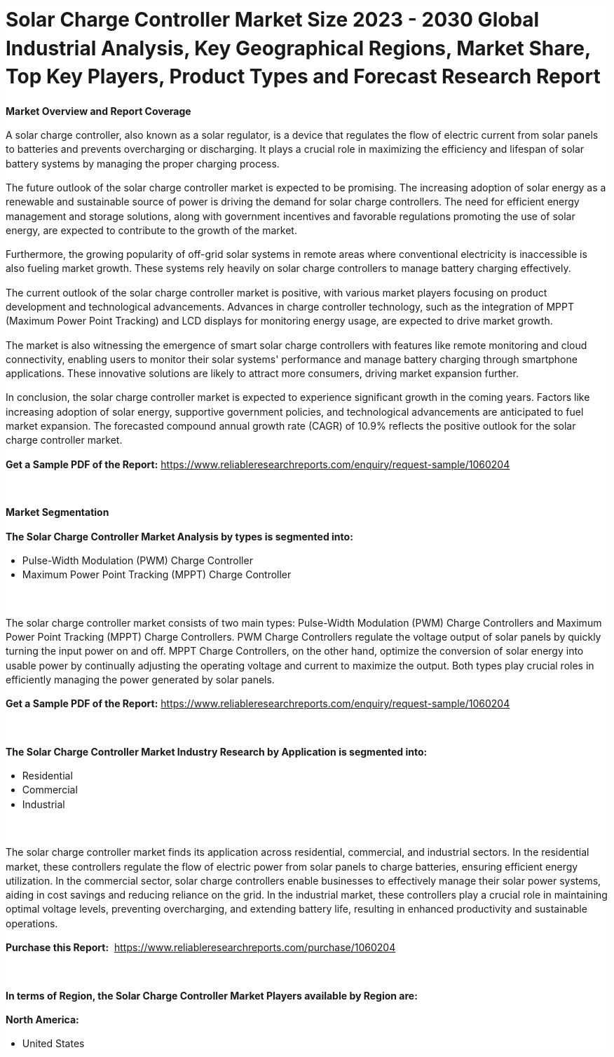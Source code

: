 <p><h1>Solar Charge Controller Market Size 2023 - 2030 Global Industrial Analysis, Key Geographical Regions, Market Share, Top Key Players, Product Types and Forecast Research Report</h1></p><p><strong>Market Overview and Report Coverage</strong></p>
<p><p>A solar charge controller, also known as a solar regulator, is a device that regulates the flow of electric current from solar panels to batteries and prevents overcharging or discharging. It plays a crucial role in maximizing the efficiency and lifespan of solar battery systems by managing the proper charging process.</p><p>The future outlook of the solar charge controller market is expected to be promising. The increasing adoption of solar energy as a renewable and sustainable source of power is driving the demand for solar charge controllers. The need for efficient energy management and storage solutions, along with government incentives and favorable regulations promoting the use of solar energy, are expected to contribute to the growth of the market.</p><p>Furthermore, the growing popularity of off-grid solar systems in remote areas where conventional electricity is inaccessible is also fueling market growth. These systems rely heavily on solar charge controllers to manage battery charging effectively.</p><p>The current outlook of the solar charge controller market is positive, with various market players focusing on product development and technological advancements. Advances in charge controller technology, such as the integration of MPPT (Maximum Power Point Tracking) and LCD displays for monitoring energy usage, are expected to drive market growth.</p><p>The market is also witnessing the emergence of smart solar charge controllers with features like remote monitoring and cloud connectivity, enabling users to monitor their solar systems' performance and manage battery charging through smartphone applications. These innovative solutions are likely to attract more consumers, driving market expansion further.</p><p>In conclusion, the solar charge controller market is expected to experience significant growth in the coming years. Factors like increasing adoption of solar energy, supportive government policies, and technological advancements are anticipated to fuel market expansion. The forecasted compound annual growth rate (CAGR) of 10.9% reflects the positive outlook for the solar charge controller market.</p></p>
<p><strong>Get a Sample PDF of the Report:</strong> <a href="https://www.reliableresearchreports.com/enquiry/request-sample/1060204">https://www.reliableresearchreports.com/enquiry/request-sample/1060204</a></p>
<p>&nbsp;</p>
<p><strong>Market Segmentation</strong></p>
<p><strong>The Solar Charge Controller Market Analysis by types is segmented into:</strong></p>
<p><ul><li>Pulse-Width Modulation (PWM) Charge Controller</li><li>Maximum Power Point Tracking (MPPT) Charge Controller</li></ul></p>
<p>&nbsp;</p>
<p><p>The solar charge controller market consists of two main types: Pulse-Width Modulation (PWM) Charge Controllers and Maximum Power Point Tracking (MPPT) Charge Controllers. PWM Charge Controllers regulate the voltage output of solar panels by quickly turning the input power on and off. MPPT Charge Controllers, on the other hand, optimize the conversion of solar energy into usable power by continually adjusting the operating voltage and current to maximize the output. Both types play crucial roles in efficiently managing the power generated by solar panels.</p></p>
<p><strong>Get a Sample PDF of the Report:</strong>&nbsp;<a href="https://www.reliableresearchreports.com/enquiry/request-sample/1060204">https://www.reliableresearchreports.com/enquiry/request-sample/1060204</a></p>
<p>&nbsp;</p>
<p><strong>The Solar Charge Controller Market Industry Research by Application is segmented into:</strong></p>
<p><ul><li>Residential</li><li>Commercial</li><li>Industrial</li></ul></p>
<p>&nbsp;</p>
<p><p>The solar charge controller market finds its application across residential, commercial, and industrial sectors. In the residential market, these controllers regulate the flow of electric power from solar panels to charge batteries, ensuring efficient energy utilization. In the commercial sector, solar charge controllers enable businesses to effectively manage their solar power systems, aiding in cost savings and reducing reliance on the grid. In the industrial market, these controllers play a crucial role in maintaining optimal voltage levels, preventing overcharging, and extending battery life, resulting in enhanced productivity and sustainable operations.</p></p>
<p><strong>Purchase this Report:</strong>&nbsp; <a href="https://www.reliableresearchreports.com/purchase/1060204">https://www.reliableresearchreports.com/purchase/1060204</a></p>
<p>&nbsp;</p>
<p><strong>In terms of Region, the Solar Charge Controller Market Players available by Region are:</strong></p>
<p>
    <p> <strong> North America: </strong>
        <ul>
            <li>United States</li>